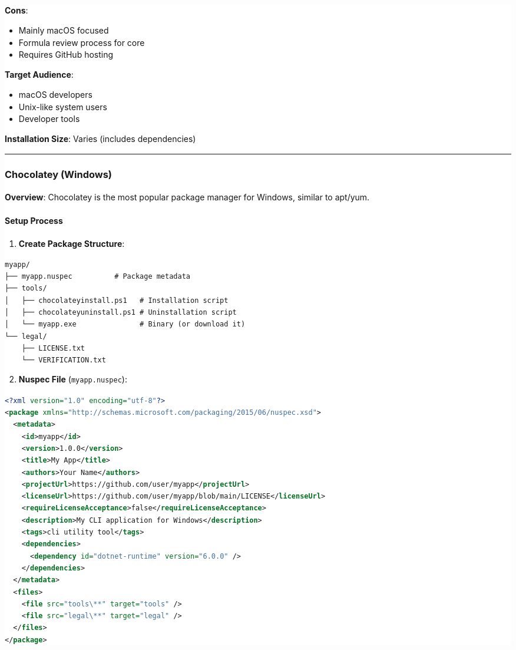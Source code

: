 **Cons**:
- Mainly macOS focused
- Formula review process for core
- Requires GitHub hosting

**Target Audience**:
- macOS developers
- Unix-like system users
- Developer tools

**Installation Size**: Varies (includes dependencies)

---

### Chocolatey (Windows)

**Overview**: Chocolatey is the most popular package manager for Windows, similar to apt/yum.

#### Setup Process

1. **Create Package Structure**:
```
myapp/
├── myapp.nuspec          # Package metadata
├── tools/
│   ├── chocolateyinstall.ps1   # Installation script
│   ├── chocolateyuninstall.ps1 # Uninstallation script
│   └── myapp.exe               # Binary (or download it)
└── legal/
    ├── LICENSE.txt
    └── VERIFICATION.txt
```

2. **Nuspec File** (`myapp.nuspec`):
```xml
<?xml version="1.0" encoding="utf-8"?>
<package xmlns="http://schemas.microsoft.com/packaging/2015/06/nuspec.xsd">
  <metadata>
    <id>myapp</id>
    <version>1.0.0</version>
    <title>My App</title>
    <authors>Your Name</authors>
    <projectUrl>https://github.com/user/myapp</projectUrl>
    <licenseUrl>https://github.com/user/myapp/blob/main/LICENSE</licenseUrl>
    <requireLicenseAcceptance>false</requireLicenseAcceptance>
    <description>My CLI application for Windows</description>
    <tags>cli utility tool</tags>
    <dependencies>
      <dependency id="dotnet-runtime" version="6.0.0" />
    </dependencies>
  </metadata>
  <files>
    <file src="tools\**" target="tools" />
    <file src="legal\**" target="legal" />
  </files>
</package>
```
